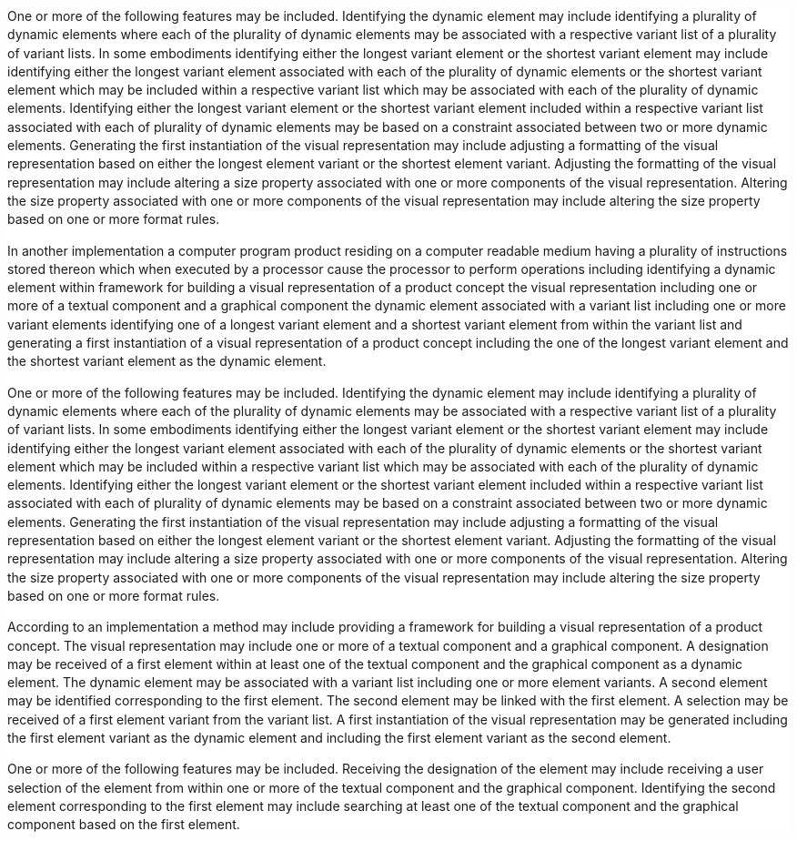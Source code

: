 One or more of the following features may be included. Identifying the dynamic element may include identifying a plurality of dynamic elements where each of the plurality of dynamic elements may be associated with a respective variant list of a plurality of variant lists. In some embodiments identifying either the longest variant element or the shortest variant element may include identifying either the longest variant element associated with each of the plurality of dynamic elements or the shortest variant element which may be included within a respective variant list which may be associated with each of the plurality of dynamic elements. Identifying either the longest variant element or the shortest variant element included within a respective variant list associated with each of plurality of dynamic elements may be based on a constraint associated between two or more dynamic elements. Generating the first instantiation of the visual representation may include adjusting a formatting of the visual representation based on either the longest element variant or the shortest element variant. Adjusting the formatting of the visual representation may include altering a size property associated with one or more components of the visual representation. Altering the size property associated with one or more components of the visual representation may include altering the size property based on one or more format rules.

In another implementation a computer program product residing on a computer readable medium having a plurality of instructions stored thereon which when executed by a processor cause the processor to perform operations including identifying a dynamic element within framework for building a visual representation of a product concept the visual representation including one or more of a textual component and a graphical component the dynamic element associated with a variant list including one or more variant elements identifying one of a longest variant element and a shortest variant element from within the variant list and generating a first instantiation of a visual representation of a product concept including the one of the longest variant element and the shortest variant element as the dynamic element.

One or more of the following features may be included. Identifying the dynamic element may include identifying a plurality of dynamic elements where each of the plurality of dynamic elements may be associated with a respective variant list of a plurality of variant lists. In some embodiments identifying either the longest variant element or the shortest variant element may include identifying either the longest variant element associated with each of the plurality of dynamic elements or the shortest variant element which may be included within a respective variant list which may be associated with each of the plurality of dynamic elements. Identifying either the longest variant element or the shortest variant element included within a respective variant list associated with each of plurality of dynamic elements may be based on a constraint associated between two or more dynamic elements. Generating the first instantiation of the visual representation may include adjusting a formatting of the visual representation based on either the longest element variant or the shortest element variant. Adjusting the formatting of the visual representation may include altering a size property associated with one or more components of the visual representation. Altering the size property associated with one or more components of the visual representation may include altering the size property based on one or more format rules.

According to an implementation a method may include providing a framework for building a visual representation of a product concept. The visual representation may include one or more of a textual component and a graphical component. A designation may be received of a first element within at least one of the textual component and the graphical component as a dynamic element. The dynamic element may be associated with a variant list including one or more element variants. A second element may be identified corresponding to the first element. The second element may be linked with the first element. A selection may be received of a first element variant from the variant list. A first instantiation of the visual representation may be generated including the first element variant as the dynamic element and including the first element variant as the second element.

One or more of the following features may be included. Receiving the designation of the element may include receiving a user selection of the element from within one or more of the textual component and the graphical component. Identifying the second element corresponding to the first element may include searching at least one of the textual component and the graphical component based on the first element.
